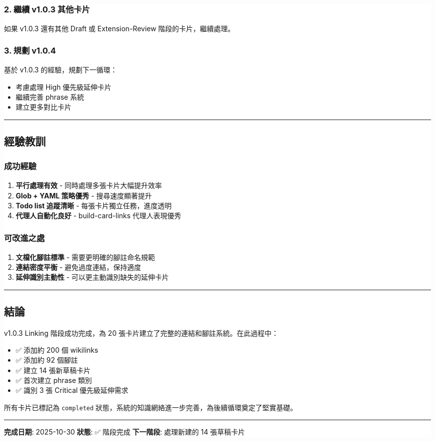 ### 2. 繼續 v1.0.3 其他卡片

如果 v1.0.3 還有其他 Draft 或 Extension-Review 階段的卡片，繼續處理。

### 3. 規劃 v1.0.4

基於 v1.0.3 的經驗，規劃下一循環：
- 考慮處理 High 優先級延伸卡片
- 繼續完善 phrase 系統
- 建立更多對比卡片

---

## 經驗教訓

### 成功經驗

1. **平行處理有效** - 同時處理多張卡片大幅提升效率
2. **Glob + YAML 策略優秀** - 搜尋速度顯著提升
3. **Todo list 追蹤清晰** - 每張卡片獨立任務，進度透明
4. **代理人自動化良好** - build-card-links 代理人表現優秀

### 可改進之處

1. **文檔化腳註標準** - 需要更明確的腳註命名規範
2. **連結密度平衡** - 避免過度連結，保持適度
3. **延伸識別主動性** - 可以更主動識別缺失的延伸卡片

---

## 結論

v1.0.3 Linking 階段成功完成，為 20 張卡片建立了完整的連結和腳註系統。在此過程中：

- ✅ 添加約 200 個 wikilinks
- ✅ 添加約 92 個腳註
- ✅ 建立 14 張新草稿卡片
- ✅ 首次建立 phrase 類別
- ✅ 識別 3 張 Critical 優先級延伸需求

所有卡片已標記為 `completed` 狀態，系統的知識網絡進一步完善，為後續循環奠定了堅實基礎。

---

**完成日期**: 2025-10-30
**狀態**: ✅ 階段完成
**下一階段**: 處理新建的 14 張草稿卡片
